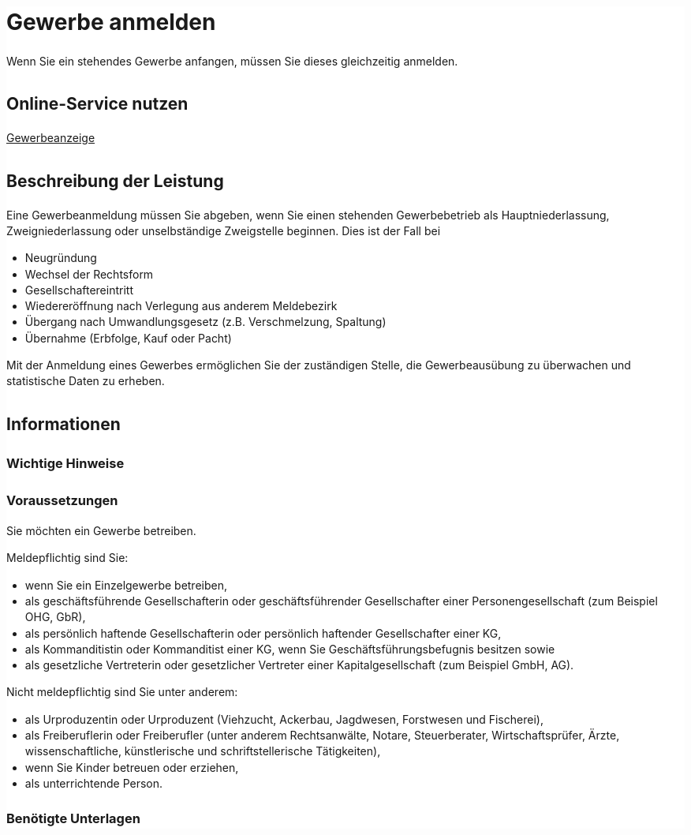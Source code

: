 




Gewerbe anmelden
================

Wenn Sie ein stehendes Gewerbe anfangen, müssen Sie dieses gleichzeitig anmelden.

Online-Service nutzen
---------------------

[Gewerbeanzeige](https://serviceportal.hamburg.de/HamburgGateway/Service/Entry/GWR)

Beschreibung der Leistung
-------------------------

Eine Gewerbeanmeldung müssen Sie abgeben, wenn Sie einen stehenden Gewerbebetrieb als Hauptniederlassung, Zweigniederlassung oder unselbständige Zweigstelle beginnen. Dies ist der Fall bei

* Neugründung
* Wechsel der Rechtsform
* Gesellschaftereintritt
* Wiedereröffnung nach Verlegung aus anderem Meldebezirk
* Übergang nach Umwandlungsgesetz (z.B. Verschmelzung, Spaltung)
* Übernahme (Erbfolge, Kauf oder Pacht)

Mit der Anmeldung eines Gewerbes ermöglichen Sie der zuständigen Stelle, die Gewerbeausübung zu überwachen und statistische Daten zu erheben.

Informationen
-------------

### Wichtige Hinweise

### Voraussetzungen

Sie möchten ein Gewerbe betreiben.  
  
Meldepflichtig sind Sie:

* wenn Sie ein Einzelgewerbe betreiben,
* als geschäftsführende Gesellschafterin oder geschäftsführender Gesellschafter einer Personengesellschaft (zum Beispiel OHG, GbR),
* als persönlich haftende Gesellschafterin oder persönlich haftender Gesellschafter einer KG,
* als Kommanditistin oder Kommanditist einer KG, wenn Sie Geschäftsführungsbefugnis besitzen sowie
* als gesetzliche Vertreterin oder gesetzlicher Vertreter einer Kapitalgesellschaft (zum Beispiel GmbH, AG).

Nicht meldepflichtig sind Sie unter anderem:

* als Urproduzentin oder Urproduzent (Viehzucht, Ackerbau, Jagdwesen, Forstwesen und Fischerei),
* als Freiberuflerin oder Freiberufler (unter anderem Rechtsanwälte, Notare, Steuerberater, Wirtschaftsprüfer, Ärzte, wissenschaftliche, künstlerische und schriftstellerische Tätigkeiten),
* wenn Sie Kinder betreuen oder erziehen,
* als unterrichtende Person.

### Benötigte Unterlagen
